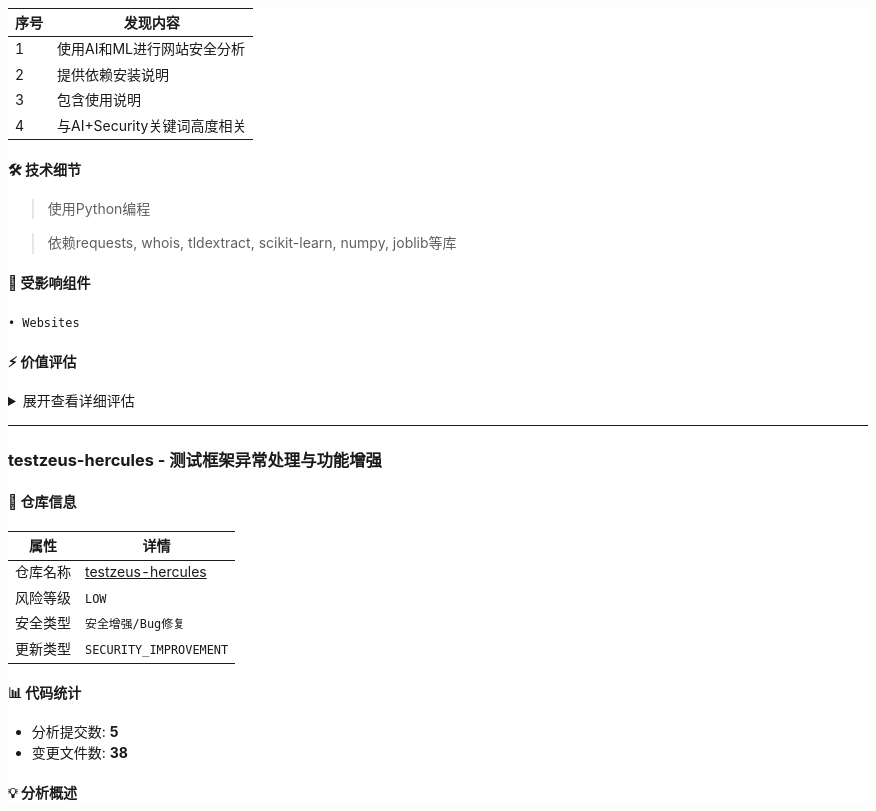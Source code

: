| 序号 | 发现内容 |
|------|----------|
| 1 | 使用AI和ML进行网站安全分析 |
| 2 | 提供依赖安装说明 |
| 3 | 包含使用说明 |
| 4 | 与AI+Security关键词高度相关 |

#### 🛠️ 技术细节

> 使用Python编程

> 依赖requests, whois, tldextract, scikit-learn, numpy, joblib等库


#### 🎯 受影响组件

```
• Websites
```

#### ⚡ 价值评估

<details><summary>展开查看详细评估</summary></details>

---

### testzeus-hercules - 测试框架异常处理与功能增强

#### 📌 仓库信息

| 属性 | 详情 |
|------|------|
| 仓库名称 | [testzeus-hercules](https://github.com/test-zeus-ai/testzeus-hercules) |
| 风险等级 | `LOW` |
| 安全类型 | `安全增强/Bug修复` |
| 更新类型 | `SECURITY_IMPROVEMENT` |

#### 📊 代码统计

- 分析提交数: **5**
- 变更文件数: **38**

#### 💡 分析概述

